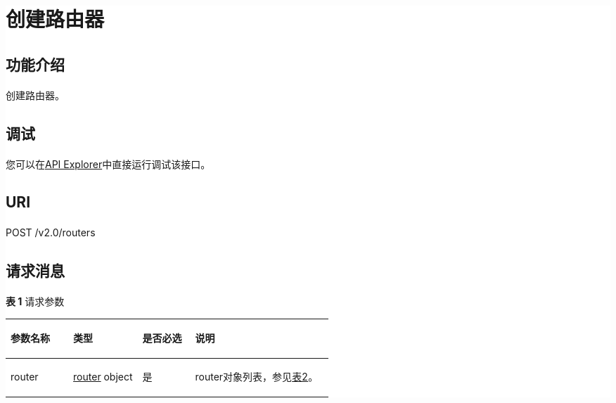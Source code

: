 # 创建路由器<a name="vpc_router_0003"></a>

## 功能介绍<a name="section54866008205757"></a>

创建路由器。

## 调试<a name="section1062181918110"></a>

您可以在[API Explorer](https://apiexplorer.developer.huaweicloud.com/apiexplorer/doc?product=VPC&version=v2&api=NeutronCreateRouter)中直接运行调试该接口。

## URI<a name="section437105205757"></a>

POST /v2.0/routers

## 请求消息<a name="section56558784205757"></a>

**表 1**  请求参数

<a name="table17858782205757"></a>
<table><thead align="left"><tr id="row29195524205757"><th class="cellrowborder" valign="top" width="19.388061193880613%" id="mcps1.2.5.1.1"><p id="p16027205205757"><a name="p16027205205757"></a><a name="p16027205205757"></a>参数名称</p>
</th>
<th class="cellrowborder" valign="top" width="21.42785721427857%" id="mcps1.2.5.1.2"><p id="p23135223205757"><a name="p23135223205757"></a><a name="p23135223205757"></a>类型</p>
</th>
<th class="cellrowborder" valign="top" width="16.328367163283673%" id="mcps1.2.5.1.3"><p id="p62013761205757"><a name="p62013761205757"></a><a name="p62013761205757"></a>是否必选</p>
</th>
<th class="cellrowborder" valign="top" width="42.85571442855714%" id="mcps1.2.5.1.4"><p id="p57058764205757"><a name="p57058764205757"></a><a name="p57058764205757"></a>说明</p>
</th>
</tr>
</thead>
<tbody><tr id="row58357184205757"><td class="cellrowborder" valign="top" width="19.388061193880613%" headers="mcps1.2.5.1.1 "><p id="p29311427205757"><a name="p29311427205757"></a><a name="p29311427205757"></a>router</p>
</td>
<td class="cellrowborder" valign="top" width="21.42785721427857%" headers="mcps1.2.5.1.2 "><p id="p25415424205757"><a name="p25415424205757"></a><a name="p25415424205757"></a><a href="创建路由器.md">router</a> object</p>
</td>
<td class="cellrowborder" valign="top" width="16.328367163283673%" headers="mcps1.2.5.1.3 "><p id="p45383453205757"><a name="p45383453205757"></a><a name="p45383453205757"></a>是</p>
</td>
<td class="cellrowborder" valign="top" width="42.85571442855714%" headers="mcps1.2.5.1.4 "><p id="p52181058205757"><a name="p52181058205757"></a><a name="p52181058205757"></a>router对象列表，参见<a href="#table24153696181443">表2</a>。</p>
</td>
</tr>
</tbody>
</table>
